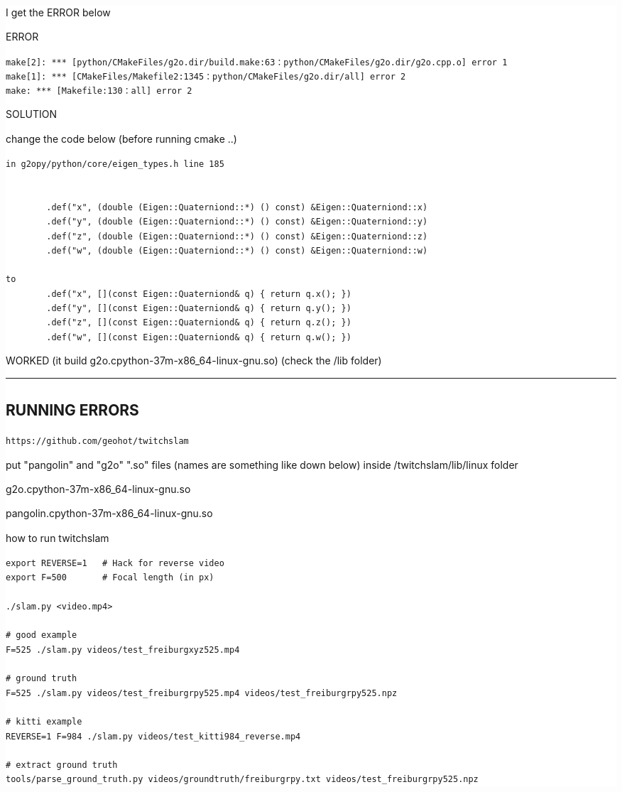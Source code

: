 I get the ERROR below

ERROR

```
make[2]: *** [python/CMakeFiles/g2o.dir/build.make:63：python/CMakeFiles/g2o.dir/g2o.cpp.o] error 1
make[1]: *** [CMakeFiles/Makefile2:1345：python/CMakeFiles/g2o.dir/all] error 2
make: *** [Makefile:130：all] error 2
```

SOLUTION

change the code below (before running cmake ..)
```
in g2opy/python/core/eigen_types.h line 185


        .def("x", (double (Eigen::Quaterniond::*) () const) &Eigen::Quaterniond::x)
        .def("y", (double (Eigen::Quaterniond::*) () const) &Eigen::Quaterniond::y)
        .def("z", (double (Eigen::Quaterniond::*) () const) &Eigen::Quaterniond::z)
        .def("w", (double (Eigen::Quaterniond::*) () const) &Eigen::Quaterniond::w)

to
        .def("x", [](const Eigen::Quaterniond& q) { return q.x(); })
        .def("y", [](const Eigen::Quaterniond& q) { return q.y(); })
        .def("z", [](const Eigen::Quaterniond& q) { return q.z(); })
        .def("w", [](const Eigen::Quaterniond& q) { return q.w(); })

```

WORKED 	(it build g2o.cpython-37m-x86_64-linux-gnu.so) (check the  /lib folder)
_____________________________________________________________________________________________________________________

## RUNNING ERRORS 
```
https://github.com/geohot/twitchslam
```

put "pangolin" and "g2o" ".so" files (names are something like down below) inside /twitchslam/lib/linux folder

g2o.cpython-37m-x86_64-linux-gnu.so

pangolin.cpython-37m-x86_64-linux-gnu.so


how to run twitchslam
```
export REVERSE=1   # Hack for reverse video
export F=500       # Focal length (in px)

./slam.py <video.mp4>

# good example
F=525 ./slam.py videos/test_freiburgxyz525.mp4

# ground truth
F=525 ./slam.py videos/test_freiburgrpy525.mp4 videos/test_freiburgrpy525.npz

# kitti example
REVERSE=1 F=984 ./slam.py videos/test_kitti984_reverse.mp4

# extract ground truth
tools/parse_ground_truth.py videos/groundtruth/freiburgrpy.txt videos/test_freiburgrpy525.npz 

```
